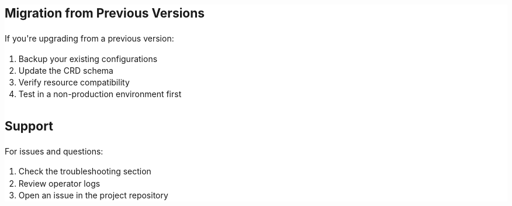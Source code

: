 ## Migration from Previous Versions

If you're upgrading from a previous version:

1. Backup your existing configurations
2. Update the CRD schema
3. Verify resource compatibility
4. Test in a non-production environment first

## Support

For issues and questions:
1. Check the troubleshooting section
2. Review operator logs
3. Open an issue in the project repository
